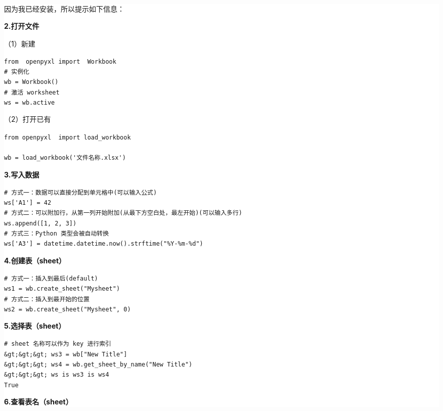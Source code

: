 因为我已经安装，所以提示如下信息：

**2.打开文件**

（1）新建

```
from  openpyxl import  Workbook 
# 实例化
wb = Workbook()
# 激活 worksheet
ws = wb.active

```

（2）打开已有

```
from openpyxl  import load_workbook

wb = load_workbook('文件名称.xlsx')

```

**3.写入数据**

```
# 方式一：数据可以直接分配到单元格中(可以输入公式)
ws['A1'] = 42
# 方式二：可以附加行，从第一列开始附加(从最下方空白处，最左开始)(可以输入多行)
ws.append([1, 2, 3])
# 方式三：Python 类型会被自动转换
ws['A3'] = datetime.datetime.now().strftime("%Y-%m-%d")

```

**4.创建表（sheet）**

```
# 方式一：插入到最后(default)
ws1 = wb.create_sheet("Mysheet") 
# 方式二：插入到最开始的位置
ws2 = wb.create_sheet("Mysheet", 0)

```

**5.选择表（sheet）**

```
# sheet 名称可以作为 key 进行索引
&gt;&gt;&gt; ws3 = wb["New Title"]
&gt;&gt;&gt; ws4 = wb.get_sheet_by_name("New Title")
&gt;&gt;&gt; ws is ws3 is ws4
True

```

**6.查看表名（sheet）**
